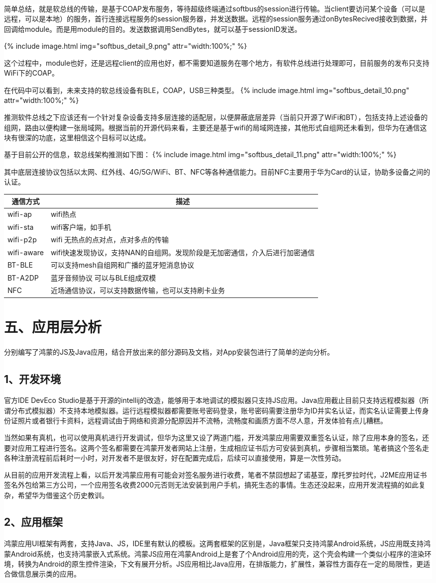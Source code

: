简单总结，就是软总线的传输，是基于COAP发布服务，等待超级终端通过softbus的session进行传输。当client要访问某个设备（可以是远程，可以是本地）的服务，首行连接远程服务的session服务器，并发送数据。远程的session服务通过onBytesRecived接收到数据，并回调给module。而是用module的目的。发送数据调用SendBytes，就可以基于sessionID发送。

{% include image.html img="softbus_detail_9.png" attr="width:100%;" %}

这个过程中，module也好，还是远程client的应用也好，都不需要知道服务在哪个地方，有软件总线进行处理即可，目前服务的发布只支持WiFi下的COAP。

在代码中可以看到，未来支持的软总线设备有BLE，COAP，USB三种类型。
{% include image.html img="softbus_detail_10.png" attr="width:100%;" %}

推测软件总线之下应该还有一个针对复杂设备支持多层连接的适配层，以便屏蔽底层差异（当前只开源了WiFi和BT），包括支持上述设备的组网，路由以便构建一张局域网。根据当前的开源代码来看，主要还是基于wifi的局域网连接，其他形式自组网还未看到，但华为在通信这块有很深的功底，这里相信这个目标可以达成。

基于目前公开的信息，软总线架构推测如下图：
{% include image.html img="softbus_detail_11.png" attr="width:100%;" %}

其中底层连接协议包括以太网、红外线、4G/5G/WiFi、BT、NFC等各种通信能力。目前NFC主要用于华为Card的认证，协助多设备之间的认证。

| 通信方式   | 描述                                                         |
| ---------- | ------------------------------------------------------------ |
| wifi-ap    | wifi热点                                                     |
| wifi-sta   | wifi客户端，如手机                                           |
| wifi-p2p   | wifi 无热点的点对点，点对多点的传输                          |
| wifi-aware | wifi快速发现协议，支持NAN的自组网。发现阶段是无加密通信，介入后进行加密通信 |
| BT-BLE     | 可以支持mesh自组网和广播的蓝牙短消息协议                     |
| BT-A2DP    | 蓝牙音频协议 可以与BLE组成双模                               |
| NFC        | 近场通信协议，可以支持数据传输，也可以支持刷卡业务           |

# 五、应用层分析

分别编写了鸿蒙的JS及Java应用，结合开放出来的部分源码及文档，对App安装包进行了简单的逆向分析。

## **1、开发环境**

官方IDE DevEco Studio是基于开源的intellij的改造，能够用于本地调试的模拟器只支持JS应用。Java应用截止目前只支持远程模拟器（所谓分布式模拟器）不支持本地模拟器。运行远程模拟器都需要账号密码登录，账号密码需要注册华为ID并实名认证，而实名认证需要上传身份证照片或者银行卡资料，远程调试由于网络和资源分配原因并不流畅，流畅度和画质方面不尽人意，开发体验有点儿糟糕。

当然如果有真机，也可以使用真机进行开发调试，但华为这里又设了两道门槛，开发鸿蒙应用需要双重签名认证，除了应用本身的签名，还要对应用工程进行签名。这两个签名都需要在鸿蒙开发者网站上注册，生成相应证书后方可安装到真机，步骤相当繁琐。笔者搞这个签名走各种注册流程前后耗时一小时，对开发者不是很友好，好在配置完成后，后续可以直接使用，算是一次性劳动。

从目前的应用开发流程上看，以后开发鸿蒙应用有可能会对签名服务进行收费，笔者不禁回想起了诺基亚，摩托罗拉时代，J2ME应用证书签名外包给第三方公司，一个应用签名收费2000元否则无法安装到用户手机，搞死生态的事情。生态还没起来，应用开发流程搞的如此复杂，希望华为借鉴这个历史教训。

## **2、应用框架**

鸿蒙应用UI框架有两套，支持Java、JS，IDE里有默认的模板。这两套框架的区别是，Java框架只支持鸿蒙Android系统，JS应用既支持鸿蒙Android系统，也支持鸿蒙嵌入式系统。鸿蒙JS应用在鸿蒙Android上是套了个Android应用的壳，这个壳会构建一个类似小程序的渲染环境，转换为Android的原生控件渲染，下文有展开分析。JS应用相比Java应用，在排版能力，扩展性，兼容性方面存在一定的局限性，更适合做信息展示类的应用。
